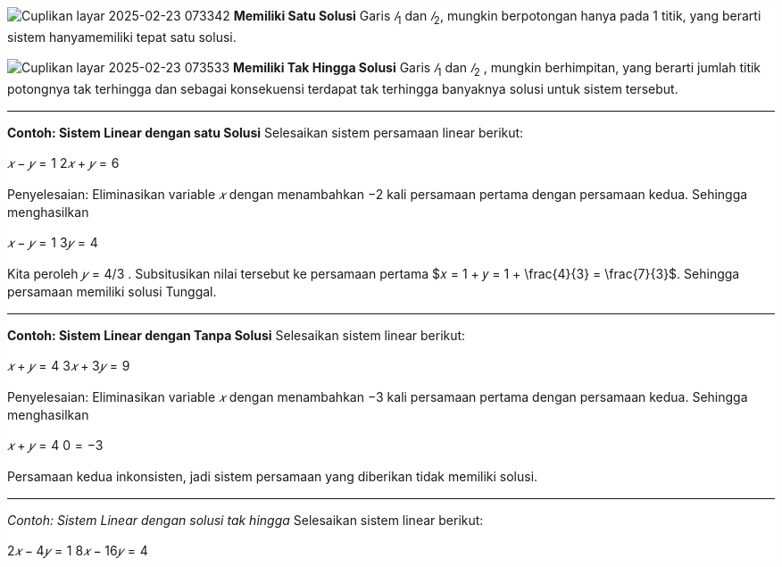 ![Cuplikan layar 2025-02-23 073342](https://hackmd.io/_uploads/H1bZaydc1x.png)
**Memiliki Satu Solusi**
Garis $𝑙_1$ dan $𝑙_2$, mungkin berpotongan hanya pada 1 titik, yang berarti sistem hanyamemiliki tepat satu solusi.

![Cuplikan layar 2025-02-23 073533](https://hackmd.io/_uploads/B1VvaJdqyx.png)
**Memiliki Tak Hingga Solusi**
Garis $𝑙_1$ dan $𝑙_2$ , mungkin berhimpitan, yang berarti jumlah titik potongnya tak terhingga dan sebagai konsekuensi terdapat tak terhingga banyaknya solusi untuk sistem tersebut.


---

**Contoh: Sistem Linear dengan satu Solusi**
Selesaikan sistem persamaan linear berikut:

$𝑥 − 𝑦 = 1$
$2𝑥 + 𝑦 = 6$

Penyelesaian:
Eliminasikan variable $𝑥$ dengan menambahkan $− 2$ kali persamaan pertama dengan persamaan kedua. Sehingga menghasilkan

$𝑥 − 𝑦 = 1$
$3𝑦 = 4$

Kita peroleh $𝑦 = 4/3$ . Subsitusikan nilai tersebut ke persamaan pertama $𝑥 = 1 + 𝑦 = 1 + \frac{4}{3} = \frac{7}{3}$. Sehingga persamaan memiliki solusi
Tunggal.


---


**Contoh: Sistem Linear dengan Tanpa
Solusi**
Selesaikan sistem linear berikut:

$𝑥 + 𝑦 = 4$
$3𝑥 + 3𝑦 = 9$

Penyelesaian:
Eliminasikan variable $𝑥$ dengan menambahkan $−3$ kali persamaan pertama dengan persamaan kedua. Sehingga menghasilkan

$𝑥 + 𝑦 = 4$
$0 = −3$

Persamaan kedua inkonsisten, jadi sistem persamaan yang diberikan tidak memiliki solusi.

---

*Contoh: Sistem Linear dengan solusi tak hingga*
Selesaikan sistem linear berikut:

$2𝑥 − 4𝑦 = 1$
$8𝑥 − 16𝑦 = 4$
